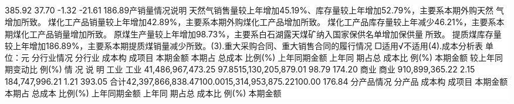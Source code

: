 385.92
37.70
-1.32
-21.61
186.89产销量情况说明
天然气销售量较上年增加45.19%、库存量较上年增加52.79%，主要系本期外购天然
气增加所致。
煤化工产品销量较上年增加42.89%，主要系本期外购煤化工产品增加所致。
煤化工产品库存量较上年减少46.21%，主要系本期煤化工产品销量增加所致。
原煤生产量较上年增加98.73%，主要系白石湖露天煤矿纳入国家保供名单增加保供量
所致。
提质煤库存量较上年增加186.89%，主要系本期提质煤销量减少所致。(3).重大采购合同、重大销售合同的履行情况
□适用√不适用(4).成本分析表
单位：元
分行业情况
分行业
成本构
成项目
本期金额
本期占
总成本
比例(%)
上年同期金额
上年同
期占总
成本比
例(%)
本期金额
较上年同
期变动比
例(%)
情
况
说
明
工业
工业
41,486,967,473.25
97.8515,130,205,879.01
98.79
174.20
商业
商业
910,899,365.22
2.15
184,747,996.21
1.21
393.05
合计42,397,866,838.47100.0015,314,953,875.22100.00
176.84
分产品情况
分产品
成本构
成项目
本期金额
本期占
总成本
比例(%)
上年同期金额
上年同
期占总
成本比
例(%)
本期金额